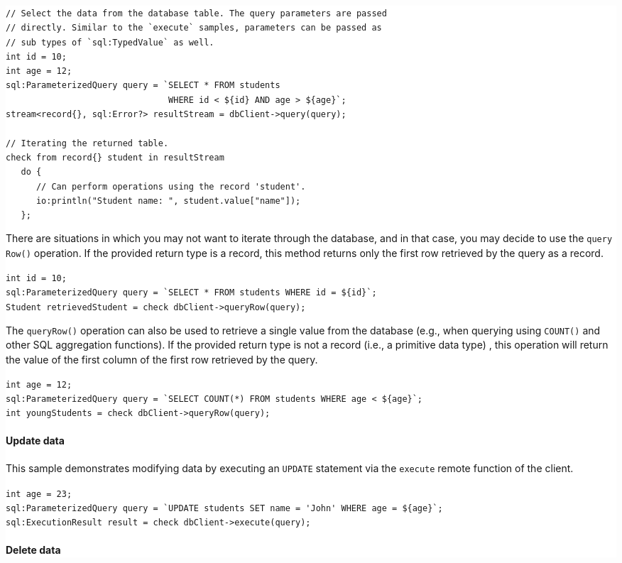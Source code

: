 ```ballerina
// Select the data from the database table. The query parameters are passed 
// directly. Similar to the `execute` samples, parameters can be passed as 
// sub types of `sql:TypedValue` as well.
int id = 10;
int age = 12;
sql:ParameterizedQuery query = `SELECT * FROM students
                                WHERE id < ${id} AND age > ${age}`;
stream<record{}, sql:Error?> resultStream = dbClient->query(query);

// Iterating the returned table.
check from record{} student in resultStream
   do {
      // Can perform operations using the record 'student'.
      io:println("Student name: ", student.value["name"]);
   };
```

There are situations in which you may not want to iterate through the database, and in that case, you may decide
to use the `queryRow()` operation. If the provided return type is a record, this method returns only the first row
retrieved by the query as a record.

```ballerina
int id = 10;
sql:ParameterizedQuery query = `SELECT * FROM students WHERE id = ${id}`;
Student retrievedStudent = check dbClient->queryRow(query);
```

The `queryRow()` operation can also be used to retrieve a single value from the database (e.g., when querying using
`COUNT()` and other SQL aggregation functions). If the provided return type is not a record (i.e., a primitive data type)
, this operation will return the value of the first column of the first row retrieved by the query.

```ballerina
int age = 12;
sql:ParameterizedQuery query = `SELECT COUNT(*) FROM students WHERE age < ${age}`;
int youngStudents = check dbClient->queryRow(query);
```

#### Update data

This sample demonstrates modifying data by executing an `UPDATE` statement via the `execute` remote function of
the client.

```ballerina
int age = 23;
sql:ParameterizedQuery query = `UPDATE students SET name = 'John' WHERE age = ${age}`;
sql:ExecutionResult result = check dbClient->execute(query);
```

#### Delete data
